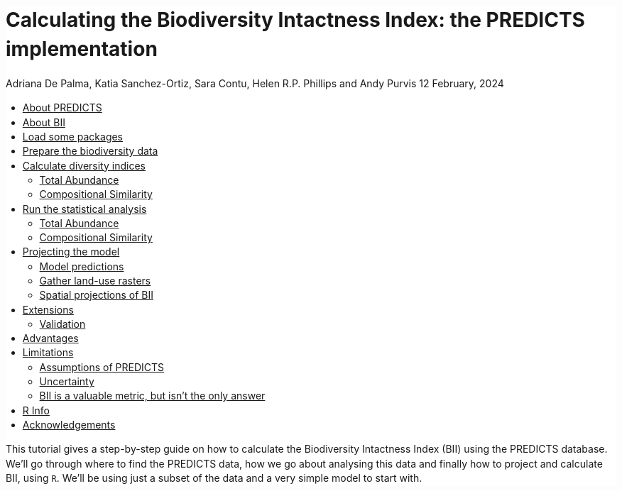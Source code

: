 Calculating the Biodiversity Intactness Index: the PREDICTS
implementation
================
Adriana De Palma, Katia Sanchez-Ortiz, Sara Contu, Helen R.P. Phillips
and Andy Purvis
12 February, 2024

-   <a href="#about-predicts" id="toc-about-predicts">About PREDICTS</a>
-   <a href="#about-bii" id="toc-about-bii">About BII</a>
-   <a href="#load-some-packages" id="toc-load-some-packages">Load some
    packages</a>
-   <a href="#prepare-the-biodiversity-data"
    id="toc-prepare-the-biodiversity-data">Prepare the biodiversity data</a>
-   <a href="#calculate-diversity-indices"
    id="toc-calculate-diversity-indices">Calculate diversity indices</a>
    -   <a href="#total-abundance" id="toc-total-abundance">Total Abundance</a>
    -   <a href="#compositional-similarity"
        id="toc-compositional-similarity">Compositional Similarity</a>
-   <a href="#run-the-statistical-analysis"
    id="toc-run-the-statistical-analysis">Run the statistical analysis</a>
    -   <a href="#total-abundance-1" id="toc-total-abundance-1">Total
        Abundance</a>
    -   <a href="#compositional-similarity-1"
        id="toc-compositional-similarity-1">Compositional Similarity</a>
-   <a href="#projecting-the-model" id="toc-projecting-the-model">Projecting
    the model</a>
    -   <a href="#model-predictions" id="toc-model-predictions">Model
        predictions</a>
    -   <a href="#gather-land-use-rasters"
        id="toc-gather-land-use-rasters">Gather land-use rasters</a>
    -   <a href="#spatial-projections-of-bii"
        id="toc-spatial-projections-of-bii">Spatial projections of BII</a>
-   <a href="#extensions" id="toc-extensions">Extensions</a>
    -   <a href="#validation" id="toc-validation">Validation</a>
-   <a href="#advantages" id="toc-advantages">Advantages</a>
-   <a href="#limitations" id="toc-limitations">Limitations</a>
    -   <a href="#assumptions-of-predicts"
        id="toc-assumptions-of-predicts">Assumptions of PREDICTS</a>
    -   <a href="#uncertainty" id="toc-uncertainty">Uncertainty</a>
    -   <a href="#bii-is-a-valuable-metric-but-isnt-the-only-answer"
        id="toc-bii-is-a-valuable-metric-but-isnt-the-only-answer">BII is a
        valuable metric, but isn’t the only answer</a>
-   <a href="#r-info" id="toc-r-info">R Info</a>
-   <a href="#acknowledgements"
    id="toc-acknowledgements">Acknowledgements</a>

This tutorial gives a step-by-step guide on how to calculate the
Biodiversity Intactness Index (BII) using the PREDICTS database. We’ll
go through where to find the PREDICTS data, how we go about analysing
this data and finally how to project and calculate BII, using `R`. We’ll
be using just a subset of the data and a very simple model to start
with.

